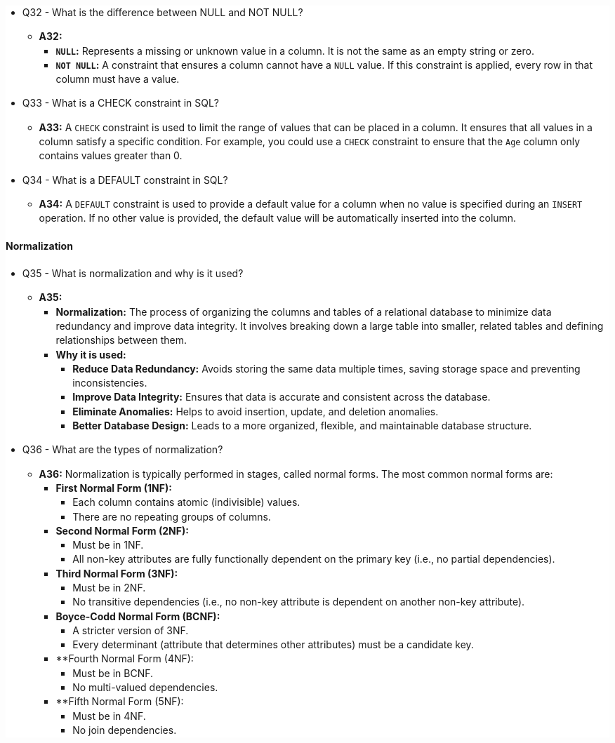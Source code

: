 *   Q32 - What is the difference between NULL and NOT NULL?
    *   **A32:**
        *   **`NULL`:** Represents a missing or unknown value in a column. It is not the same as an empty string or zero.
        *   **`NOT NULL`:** A constraint that ensures a column cannot have a `NULL` value. If this constraint is applied, every row in that column must have a value.

*   Q33 - What is a CHECK constraint in SQL?
    *   **A33:** A `CHECK` constraint is used to limit the range of values that can be placed in a column. It ensures that all values in a column satisfy a specific condition. For example, you could use a `CHECK` constraint to ensure that the `Age` column only contains values greater than 0.

*   Q34 - What is a DEFAULT constraint in SQL?
    *   **A34:** A `DEFAULT` constraint is used to provide a default value for a column when no value is specified during an `INSERT` operation. If no other value is provided, the default value will be automatically inserted into the column.

#### Normalization

*   Q35 - What is normalization and why is it used?
    *   **A35:**
        *   **Normalization:** The process of organizing the columns and tables of a relational database to minimize data redundancy and improve data integrity. It involves breaking down a large table into smaller, related tables and defining relationships between them.
        *   **Why it is used:**
            *   **Reduce Data Redundancy:** Avoids storing the same data multiple times, saving storage space and preventing inconsistencies.
            *   **Improve Data Integrity:** Ensures that data is accurate and consistent across the database.
            *   **Eliminate Anomalies:** Helps to avoid insertion, update, and deletion anomalies.
            *   **Better Database Design:** Leads to a more organized, flexible, and maintainable database structure.

*   Q36 - What are the types of normalization?
    *   **A36:** Normalization is typically performed in stages, called normal forms. The most common normal forms are:
        *   **First Normal Form (1NF):**
            *   Each column contains atomic (indivisible) values.
            *   There are no repeating groups of columns.
        *   **Second Normal Form (2NF):**
            *   Must be in 1NF.
            *   All non-key attributes are fully functionally dependent on the primary key (i.e., no partial dependencies).
        *   **Third Normal Form (3NF):**
            *   Must be in 2NF.
            *   No transitive dependencies (i.e., no non-key attribute is dependent on another non-key attribute).
        *   **Boyce-Codd Normal Form (BCNF):**
            *   A stricter version of 3NF.
            *   Every determinant (attribute that determines other attributes) must be a candidate key.
        *   **Fourth Normal Form (4NF):
            *   Must be in BCNF.
            *   No multi-valued dependencies.
        *   **Fifth Normal Form (5NF):
            *   Must be in 4NF.
            *   No join dependencies.
